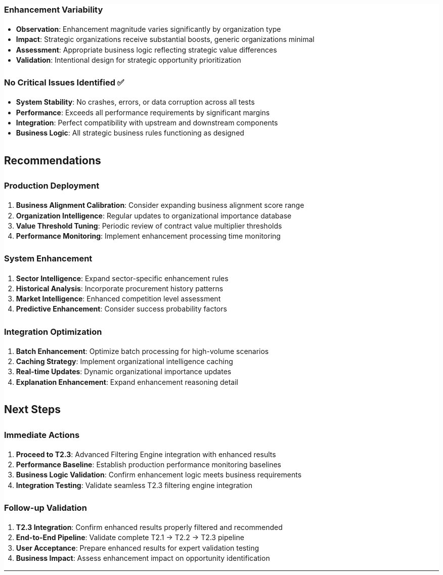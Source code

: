 ### **Enhancement Variability**
- **Observation**: Enhancement magnitude varies significantly by organization type
- **Impact**: Strategic organizations receive substantial boosts, generic organizations minimal
- **Assessment**: Appropriate business logic reflecting strategic value differences
- **Validation**: Intentional design for strategic opportunity prioritization

### **No Critical Issues Identified** ✅
- **System Stability**: No crashes, errors, or data corruption across all tests
- **Performance**: Exceeds all performance requirements by significant margins
- **Integration**: Perfect compatibility with upstream and downstream components
- **Business Logic**: All strategic business rules functioning as designed

## Recommendations

### **Production Deployment**
1. **Business Alignment Calibration**: Consider expanding business alignment score range
2. **Organization Intelligence**: Regular updates to organizational importance database
3. **Value Threshold Tuning**: Periodic review of contract value multiplier thresholds
4. **Performance Monitoring**: Implement enhancement processing time monitoring

### **System Enhancement**
1. **Sector Intelligence**: Expand sector-specific enhancement rules
2. **Historical Analysis**: Incorporate procurement history patterns
3. **Market Intelligence**: Enhanced competition level assessment
4. **Predictive Enhancement**: Consider success probability factors

### **Integration Optimization**
1. **Batch Enhancement**: Optimize batch processing for high-volume scenarios
2. **Caching Strategy**: Implement organizational intelligence caching
3. **Real-time Updates**: Dynamic organizational importance updates
4. **Explanation Enhancement**: Expand enhancement reasoning detail

## Next Steps

### **Immediate Actions**
1. **Proceed to T2.3**: Advanced Filtering Engine integration with enhanced results
2. **Performance Baseline**: Establish production performance monitoring baselines
3. **Business Logic Validation**: Confirm enhancement logic meets business requirements
4. **Integration Testing**: Validate seamless T2.3 filtering engine integration

### **Follow-up Validation**
1. **T2.3 Integration**: Confirm enhanced results properly filtered and recommended
2. **End-to-End Pipeline**: Validate complete T2.1 → T2.2 → T2.3 pipeline
3. **User Acceptance**: Prepare enhanced results for expert validation testing
4. **Business Impact**: Assess enhancement impact on opportunity identification

---
